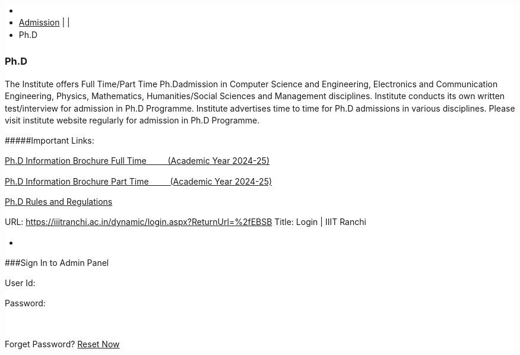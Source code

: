 
-
- [Admission](Default.aspx) | |
- Ph.D
### Ph.D
The Institute offers Full Time/Part Time Ph.Dadmission in Computer Science and Engineering, Electronics and Communication Engineering, Physics, Mathematics, Humanities/Social Sciences and Management disciplines. Institute conducts its own written test/interview for admission in Ph.D Programme. Institute advertises time to time for Ph.D admissions in various disciplines. Please visit institute website regularly for admission in Ph.D Programme.


#####Important Links:

[ Ph.D Information Brochure Full Time
   (Academic Year 2024-25) ](docs/updates/140624/PhD_Admission_Brochure_Full_Time.pdf)

[ Ph.D Information Brochure Part Time
   (Academic Year 2024-25) ](docs/updates/140624/PhD_Admission_Brochure_Part_Time.pdf)

[ Ph.D Rules and Regulations](docs/syllabi/phd_program.pdf)
































URL: https://iiitranchi.ac.in/dynamic/login.aspx?ReturnUrl=%2fEBSB
Title: Login | IIIT Ranchi


-
###Sign In to Admin Panel

User Id:

  
Password:

 

 





Forget Password? [Reset Now](reset.aspx)
